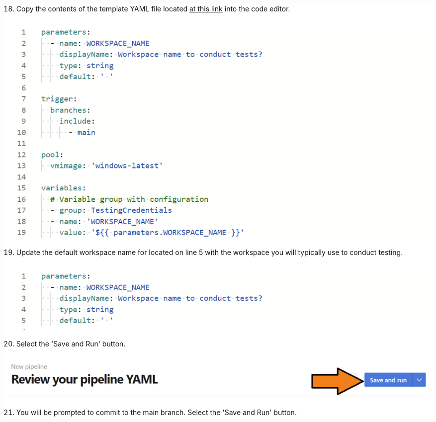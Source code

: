 18. Copy the contents of the template YAML file located <a href="https://raw.githubusercontent.com/kerski/fabric-dataops-patterns/main/DAX%20Query%20View%20Testing%20Pattern/scripts/Run-CICD-Plus-OneLake.yml" target="_blank">at this link</a> into the code editor.

![Copy YAML](../documentation/images/pbip-deployment-and-dqv-testing-copy-yaml.png)

19. Update the default workspace name for located on line 5 with the workspace you will typically use to conduct testing.

![Update workspace parameter](../documentation/images/pbip-deployment-and-dqv-testing-update-workspace-parameter.png)

20. Select the 'Save and Run' button.

![Save and Run](../documentation/images/pbip-deployment-and-dqv-testing-save-pipeline.png)

21. You will be prompted to commit to the main branch. Select the 'Save and Run' button.
